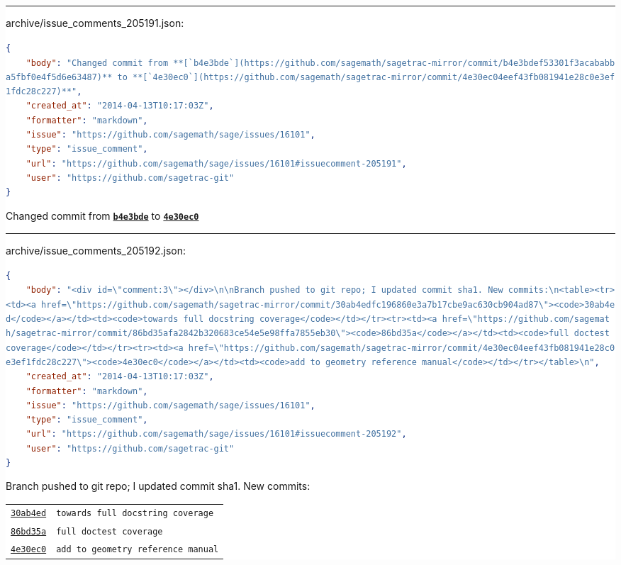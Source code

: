 


---

archive/issue_comments_205191.json:
```json
{
    "body": "Changed commit from **[`b4e3bde`](https://github.com/sagemath/sagetrac-mirror/commit/b4e3bdef53301f3acababba5fbf0e4f5d6e63487)** to **[`4e30ec0`](https://github.com/sagemath/sagetrac-mirror/commit/4e30ec04eef43fb081941e28c0e3ef1fdc28c227)**",
    "created_at": "2014-04-13T10:17:03Z",
    "formatter": "markdown",
    "issue": "https://github.com/sagemath/sage/issues/16101",
    "type": "issue_comment",
    "url": "https://github.com/sagemath/sage/issues/16101#issuecomment-205191",
    "user": "https://github.com/sagetrac-git"
}
```

Changed commit from **[`b4e3bde`](https://github.com/sagemath/sagetrac-mirror/commit/b4e3bdef53301f3acababba5fbf0e4f5d6e63487)** to **[`4e30ec0`](https://github.com/sagemath/sagetrac-mirror/commit/4e30ec04eef43fb081941e28c0e3ef1fdc28c227)**



---

archive/issue_comments_205192.json:
```json
{
    "body": "<div id=\"comment:3\"></div>\n\nBranch pushed to git repo; I updated commit sha1. New commits:\n<table><tr><td><a href=\"https://github.com/sagemath/sagetrac-mirror/commit/30ab4edfc196860e3a7b17cbe9ac630cb904ad87\"><code>30ab4ed</code></a></td><td><code>towards full docstring coverage</code></td></tr><tr><td><a href=\"https://github.com/sagemath/sagetrac-mirror/commit/86bd35afa2842b320683ce54e5e98ffa7855eb30\"><code>86bd35a</code></a></td><td><code>full doctest coverage</code></td></tr><tr><td><a href=\"https://github.com/sagemath/sagetrac-mirror/commit/4e30ec04eef43fb081941e28c0e3ef1fdc28c227\"><code>4e30ec0</code></a></td><td><code>add to geometry reference manual</code></td></tr></table>\n",
    "created_at": "2014-04-13T10:17:03Z",
    "formatter": "markdown",
    "issue": "https://github.com/sagemath/sage/issues/16101",
    "type": "issue_comment",
    "url": "https://github.com/sagemath/sage/issues/16101#issuecomment-205192",
    "user": "https://github.com/sagetrac-git"
}
```

<div id="comment:3"></div>

Branch pushed to git repo; I updated commit sha1. New commits:
<table><tr><td><a href="https://github.com/sagemath/sagetrac-mirror/commit/30ab4edfc196860e3a7b17cbe9ac630cb904ad87"><code>30ab4ed</code></a></td><td><code>towards full docstring coverage</code></td></tr><tr><td><a href="https://github.com/sagemath/sagetrac-mirror/commit/86bd35afa2842b320683ce54e5e98ffa7855eb30"><code>86bd35a</code></a></td><td><code>full doctest coverage</code></td></tr><tr><td><a href="https://github.com/sagemath/sagetrac-mirror/commit/4e30ec04eef43fb081941e28c0e3ef1fdc28c227"><code>4e30ec0</code></a></td><td><code>add to geometry reference manual</code></td></tr></table>
